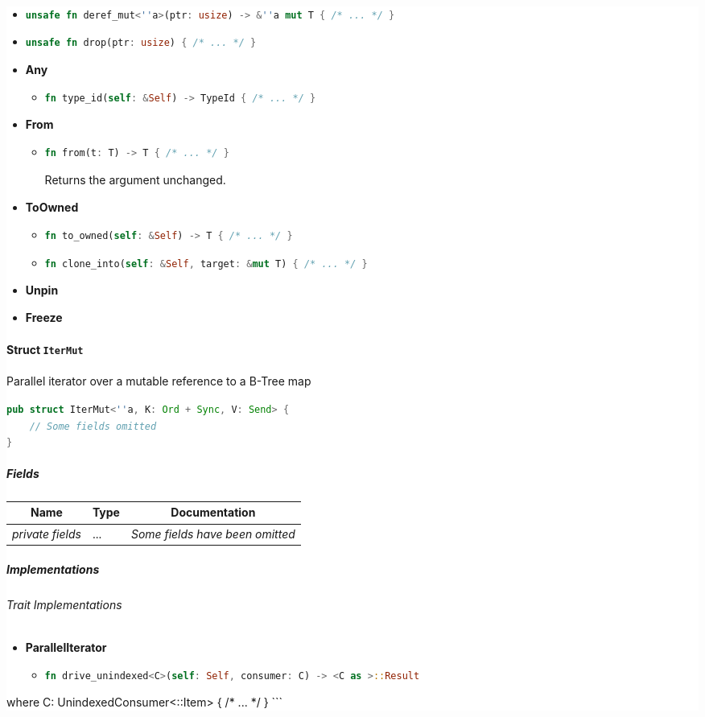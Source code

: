   - ```rust
    unsafe fn deref_mut<''a>(ptr: usize) -> &''a mut T { /* ... */ }
    ```

  - ```rust
    unsafe fn drop(ptr: usize) { /* ... */ }
    ```

- **Any**
  - ```rust
    fn type_id(self: &Self) -> TypeId { /* ... */ }
    ```

- **From**
  - ```rust
    fn from(t: T) -> T { /* ... */ }
    ```
    Returns the argument unchanged.

- **ToOwned**
  - ```rust
    fn to_owned(self: &Self) -> T { /* ... */ }
    ```

  - ```rust
    fn clone_into(self: &Self, target: &mut T) { /* ... */ }
    ```

- **Unpin**
- **Freeze**
#### Struct `IterMut`

Parallel iterator over a mutable reference to a B-Tree map

```rust
pub struct IterMut<''a, K: Ord + Sync, V: Send> {
    // Some fields omitted
}
```

##### Fields

| Name | Type | Documentation |
|------|------|---------------|
| *private fields* | ... | *Some fields have been omitted* |

##### Implementations

###### Trait Implementations

- **ParallelIterator**
  - ```rust
    fn drive_unindexed<C>(self: Self, consumer: C) -> <C as >::Result
where
    C: UnindexedConsumer<<Self as >::Item> { /* ... */ }
    ```

